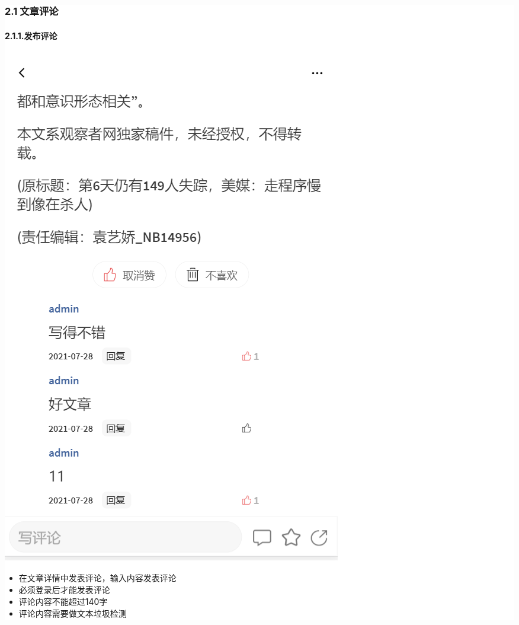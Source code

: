 ### 2.1 文章评论

#### 2.1.1.发布评论

![](assets\image-20210728164036714.png)

- 在文章详情中发表评论，输入内容发表评论
- 必须登录后才能发表评论
- 评论内容不能超过140字
- 评论内容需要做文本垃圾检测
